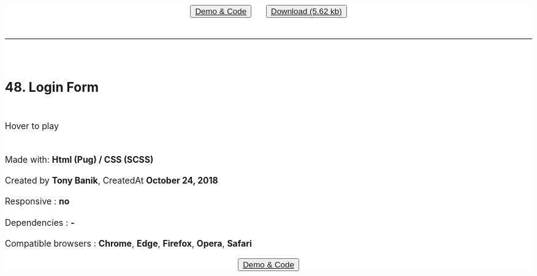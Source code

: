 <center>

<div class="content__item" style="display: inline; padding: 10px;">
    <button class="button button--pandora dark:bg-pink-800">
    <a href="https://codepen.io/juliepark/pen/WzpRLw" target="_blank">
        <span class="dark:bg-pink-900">Demo & Code</span>
    </a>
    </button>
</div>

<div class="content__item" style="display: inline; padding: 10px;">
    <button class="button button--pandora dark:bg-pink-800">
    <a href="/assets/zip-files/57-login-pages/47.login-page-template.zip" download>
        <span class="dark:bg-pink-900">Download (5.62 kb)</span>
    </a>
    </button>
</div>

</center>

</br>

---

</br>

## 48. Login Form

</br>

<div class="video-container">
<video src="/posts/videos/57-login-pages/48-login-page-template-fake.mp4" muted loop="" preload="metadata" ></video>
<div class="video-text"> Hover to play </div>
</div>

</br>

Made with: **Html (Pug) / CSS (SCSS)**

Created by **Tony Banik**, CreatedAt **October 24, 2018**

Responsive : **no**

Dependencies : **-**

Compatible browsers : **Chrome**, **Edge**, **Firefox**, **Opera**, **Safari**

<center>

<div class="content__item" style="display: inline; padding: 10px;">
    <button class="button button--pandora dark:bg-pink-800">
    <a href="https://codepen.io/banik/pen/dgQvWO" target="_blank">
        <span class="dark:bg-pink-900">Demo & Code</span>
    </a>
    </button>
</div>
